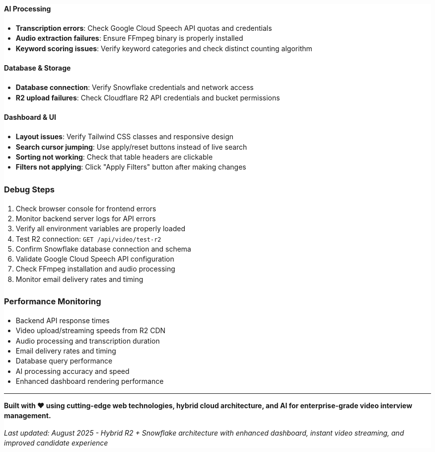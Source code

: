#### AI Processing
- **Transcription errors**: Check Google Cloud Speech API quotas and credentials
- **Audio extraction failures**: Ensure FFmpeg binary is properly installed
- **Keyword scoring issues**: Verify keyword categories and check distinct counting algorithm

#### Database & Storage
- **Database connection**: Verify Snowflake credentials and network access
- **R2 upload failures**: Check Cloudflare R2 API credentials and bucket permissions

#### Dashboard & UI
- **Layout issues**: Verify Tailwind CSS classes and responsive design
- **Search cursor jumping**: Use apply/reset buttons instead of live search
- **Sorting not working**: Check that table headers are clickable
- **Filters not applying**: Click "Apply Filters" button after making changes

### Debug Steps
1. Check browser console for frontend errors
2. Monitor backend server logs for API errors
3. Verify all environment variables are properly loaded
4. Test R2 connection: `GET /api/video/test-r2`
5. Confirm Snowflake database connection and schema
6. Validate Google Cloud Speech API configuration
7. Check FFmpeg installation and audio processing
8. Monitor email delivery rates and timing

### Performance Monitoring
- Backend API response times
- Video upload/streaming speeds from R2 CDN
- Audio processing and transcription duration
- Email delivery rates and timing
- Database query performance
- AI processing accuracy and speed
- Enhanced dashboard rendering performance

---

**Built with ❤️ using cutting-edge web technologies, hybrid cloud architecture, and AI for enterprise-grade video interview management.**

*Last updated: August 2025 - Hybrid R2 + Snowflake architecture with enhanced dashboard, instant video streaming, and improved candidate experience*